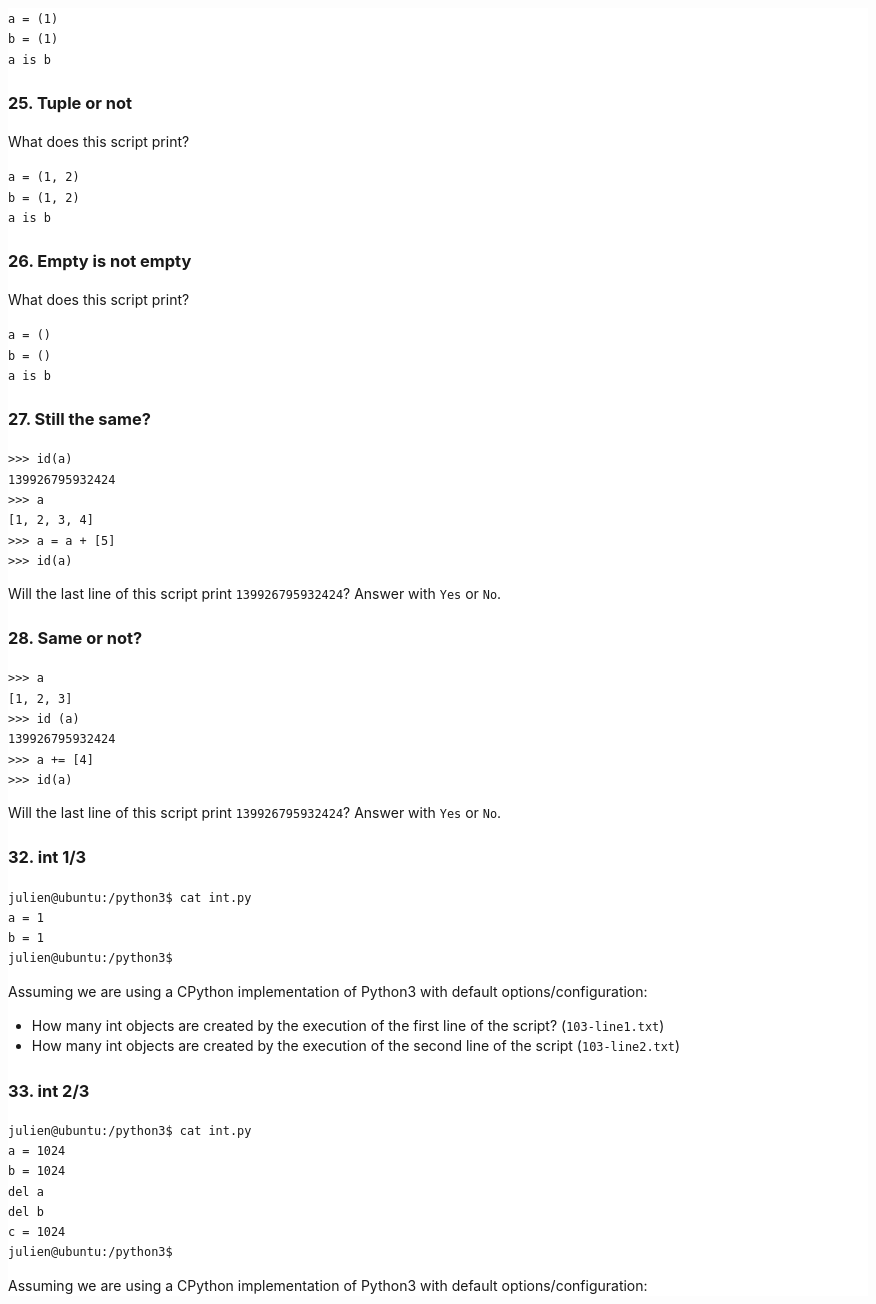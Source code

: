 ~~~~
a = (1)
b = (1)
a is b
~~~~
### 25. Tuple or not
What does this script print?
~~~~
a = (1, 2)
b = (1, 2)
a is b
~~~~
### 26. Empty is not empty
What does this script print?
~~~~
a = ()
b = ()
a is b
~~~~
### 27. Still the same?
~~~~
>>> id(a)
139926795932424
>>> a
[1, 2, 3, 4]
>>> a = a + [5]
>>> id(a)
~~~~
Will the last line of this script print `139926795932424`? Answer with `Yes` or `No`.
### 28. Same or not?
~~~~
>>> a
[1, 2, 3]
>>> id (a)
139926795932424
>>> a += [4]
>>> id(a)
~~~~
Will the last line of this script print `139926795932424`? Answer with `Yes` or `No`.
### 32. int 1/3
~~~~
julien@ubuntu:/python3$ cat int.py 
a = 1
b = 1
julien@ubuntu:/python3$ 
~~~~
Assuming we are using a CPython implementation of Python3 with default options/configuration:
* How many int objects are created by the execution of the first line of the script? (`103-line1.txt`)
* How many int objects are created by the execution of the second line of the script (`103-line2.txt`)
### 33. int 2/3
~~~~
julien@ubuntu:/python3$ cat int.py 
a = 1024
b = 1024
del a
del b
c = 1024
julien@ubuntu:/python3$ 
~~~~
Assuming we are using a CPython implementation of Python3 with default options/configuration: